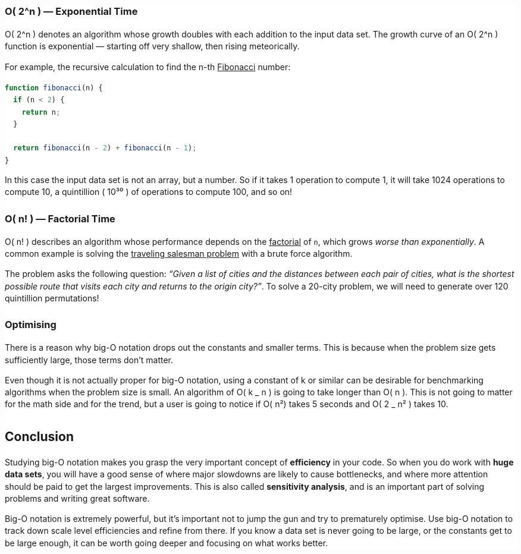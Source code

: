 ### O( 2^n ) — Exponential Time

O( 2^n ) denotes an algorithm whose growth doubles with each addition to the input data set. The growth curve of an O( 2^n ) function is exponential — starting off very shallow, then rising meteorically.

For example, the recursive calculation to find the n-th [Fibonacci](https://en.wikipedia.org/wiki/Fibonacci_number) number:

```javascript
function fibonacci(n) {
  if (n < 2) {
    return n;
  }

  return fibonacci(n - 2) + fibonacci(n - 1);
}
```

In this case the input data set is not an array, but a number. So if it takes 1 operation to compute 1, it will take 1024 operations to compute 10, a quintillion ( 10³⁰ ) of operations to compute 100, and so on!

### O( n! ) — Factorial Time

O( n! ) describes an algorithm whose performance depends on the [factorial](https://en.wikipedia.org/wiki/Factorial) of `n`, which grows _worse than exponentially_. A common example is solving the [traveling salesman problem](https://www2.cs.sfu.ca/CourseCentral/125/tjd/tsp_example.html) with a brute force algorithm.

The problem asks the following question: _“Given a list of cities and the distances between each pair of cities, what is the shortest possible route that visits each city and returns to the origin city?”_. To solve a 20-city problem, we will need to generate over 120 quintillion permutations!

### Optimising

There is a reason why big-O notation drops out the constants and smaller terms. This is because when the problem size gets sufficiently large, those terms don’t matter.

Even though it is not actually proper for big-O notation, using a constant of k or similar can be desirable for benchmarking algorithms when the problem size is small. An algorithm of O( k _ n ) is going to take longer than O( n ). This is not going to matter for the math side and for the trend, but a user is going to notice if O( n²) takes 5 seconds and O( 2 _ n² ) takes 10.

## Conclusion

Studying big-O notation makes you grasp the very important concept of **efficiency** in your code. So when you do work with **huge data sets**, you will have a good sense of where major slowdowns are likely to cause bottlenecks, and where more attention should be paid to get the largest improvements. This is also called **sensitivity analysis**, and is an important part of solving problems and writing great software.

Big-O notation is extremely powerful, but it’s important not to jump the gun and try to prematurely optimise. Use big-O notation to track down scale level efficiencies and refine from there. If you know a data set is never going to be large, or the constants get to be large enough, it can be worth going deeper and focusing on what works better.

